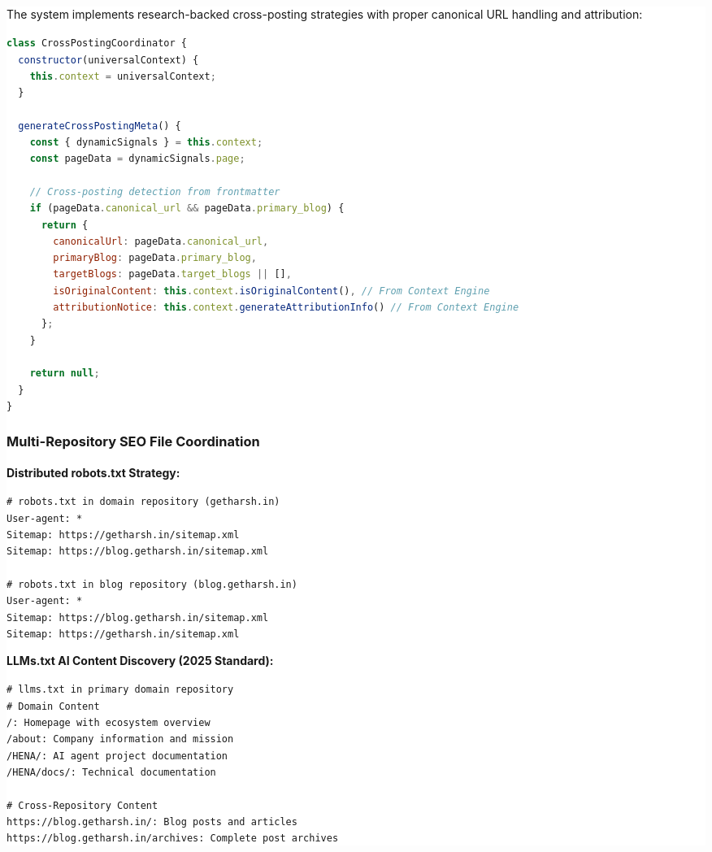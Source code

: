 The system implements research-backed cross-posting strategies with proper canonical URL handling and attribution:

```javascript
class CrossPostingCoordinator {
  constructor(universalContext) {
    this.context = universalContext;
  }
  
  generateCrossPostingMeta() {
    const { dynamicSignals } = this.context;
    const pageData = dynamicSignals.page;
    
    // Cross-posting detection from frontmatter
    if (pageData.canonical_url && pageData.primary_blog) {
      return {
        canonicalUrl: pageData.canonical_url,
        primaryBlog: pageData.primary_blog,
        targetBlogs: pageData.target_blogs || [],
        isOriginalContent: this.context.isOriginalContent(), // From Context Engine
        attributionNotice: this.context.generateAttributionInfo() // From Context Engine
      };
    }
    
    return null;
  }
}
```

### Multi-Repository SEO File Coordination

**Distributed robots.txt Strategy:**

```txt
# robots.txt in domain repository (getharsh.in)
User-agent: *
Sitemap: https://getharsh.in/sitemap.xml
Sitemap: https://blog.getharsh.in/sitemap.xml

# robots.txt in blog repository (blog.getharsh.in)  
User-agent: *
Sitemap: https://blog.getharsh.in/sitemap.xml
Sitemap: https://getharsh.in/sitemap.xml
```

**LLMs.txt AI Content Discovery (2025 Standard):**

```txt
# llms.txt in primary domain repository
# Domain Content
/: Homepage with ecosystem overview
/about: Company information and mission
/HENA/: AI agent project documentation
/HENA/docs/: Technical documentation

# Cross-Repository Content
https://blog.getharsh.in/: Blog posts and articles
https://blog.getharsh.in/archives: Complete post archives
```
